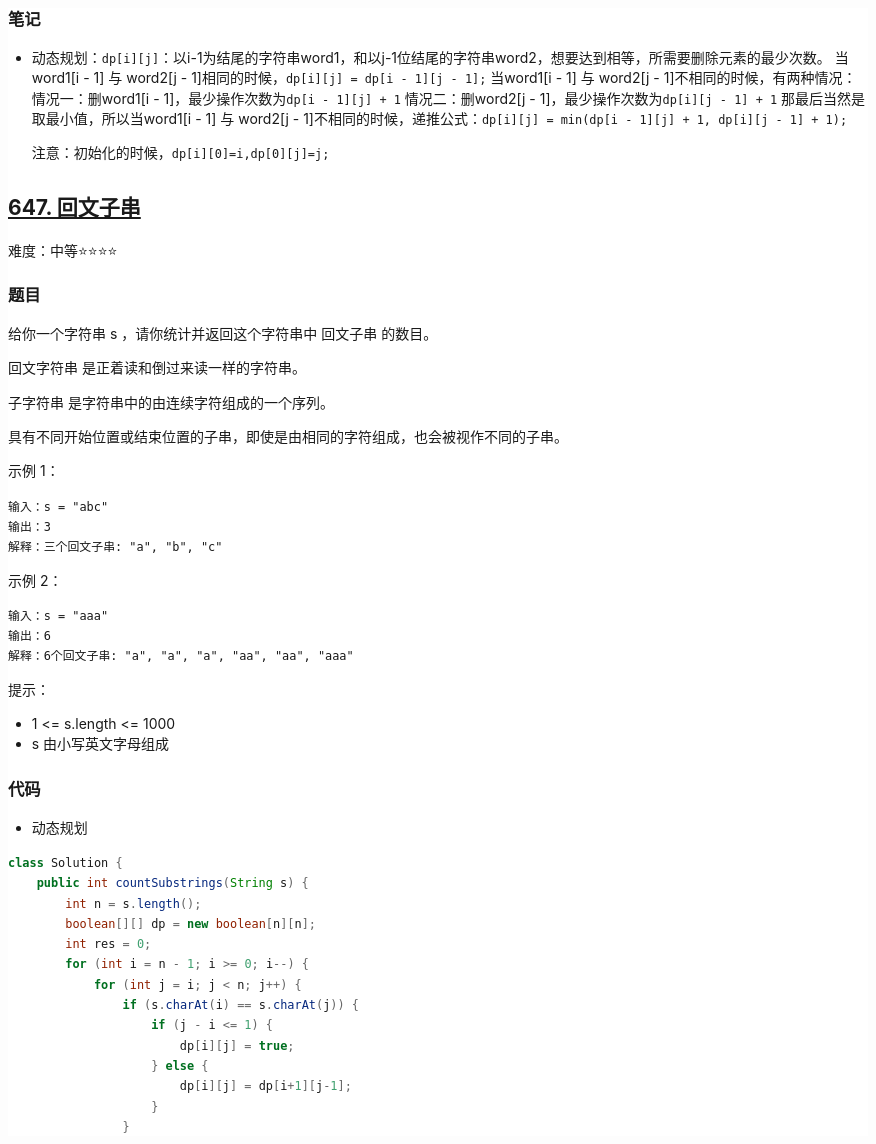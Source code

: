 ### 笔记

- 动态规划：`dp[i][j]`：以i-1为结尾的字符串word1，和以j-1位结尾的字符串word2，想要达到相等，所需要删除元素的最少次数。
  当word1[i - 1] 与 word2[j - 1]相同的时候，`dp[i][j] = dp[i - 1][j - 1];`
  当word1[i - 1] 与 word2[j - 1]不相同的时候，有两种情况：
  情况一：删word1[i - 1]，最少操作次数为`dp[i - 1][j] + 1`
  情况二：删word2[j - 1]，最少操作次数为`dp[i][j - 1] + 1`
  那最后当然是取最小值，所以当word1[i - 1] 与 word2[j - 1]不相同的时候，递推公式：`dp[i][j] = min(dp[i - 1][j] + 1, dp[i][j - 1] + 1);`

  注意：初始化的时候，`dp[i][0]=i,dp[0][j]=j;`



## [647. 回文子串](https://leetcode.cn/problems/palindromic-substrings/)

难度：中等:star::star::star::star:

### 题目

给你一个字符串 s ，请你统计并返回这个字符串中 回文子串 的数目。

回文字符串 是正着读和倒过来读一样的字符串。

子字符串 是字符串中的由连续字符组成的一个序列。

具有不同开始位置或结束位置的子串，即使是由相同的字符组成，也会被视作不同的子串。

 

示例 1：

```
输入：s = "abc"
输出：3
解释：三个回文子串: "a", "b", "c"
```

示例 2：

```
输入：s = "aaa"
输出：6
解释：6个回文子串: "a", "a", "a", "aa", "aa", "aaa"
```


提示：

- 1 <= s.length <= 1000
- s 由小写英文字母组成

### 代码

- 动态规划

```java
class Solution {
    public int countSubstrings(String s) {
        int n = s.length();
        boolean[][] dp = new boolean[n][n];
        int res = 0;
        for (int i = n - 1; i >= 0; i--) {
            for (int j = i; j < n; j++) {
                if (s.charAt(i) == s.charAt(j)) {
                    if (j - i <= 1) {
                        dp[i][j] = true;
                    } else {
                        dp[i][j] = dp[i+1][j-1];
                    }
                }
```